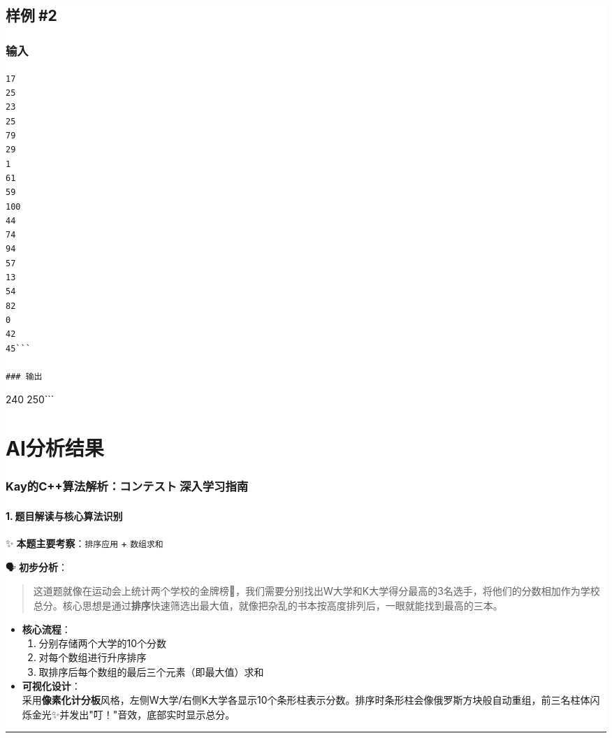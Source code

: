 ## 样例 #2

### 输入

```
17
25
23
25
79
29
1
61
59
100
44
74
94
57
13
54
82
0
42
45```

### 输出

```
240 250```

# AI分析结果


### Kay的C++算法解析：コンテスト 深入学习指南

#### 1. 题目解读与核心算法识别
✨ **本题主要考察**：`排序应用` + `数组求和`

🗣️ **初步分析**：
> 这道题就像在运动会上统计两个学校的金牌榜🥇，我们需要分别找出W大学和K大学得分最高的3名选手，将他们的分数相加作为学校总分。核心思想是通过**排序**快速筛选出最大值，就像把杂乱的书本按高度排列后，一眼就能找到最高的三本。

- **核心流程**：  
  1. 分别存储两个大学的10个分数  
  2. 对每个数组进行升序排序  
  3. 取排序后每个数组的最后三个元素（即最大值）求和  
- **可视化设计**：  
  采用**像素化计分板**风格，左侧W大学/右侧K大学各显示10个条形柱表示分数。排序时条形柱会像俄罗斯方块般自动重组，前三名柱体闪烁金光✨并发出"叮！"音效，底部实时显示总分。

---
